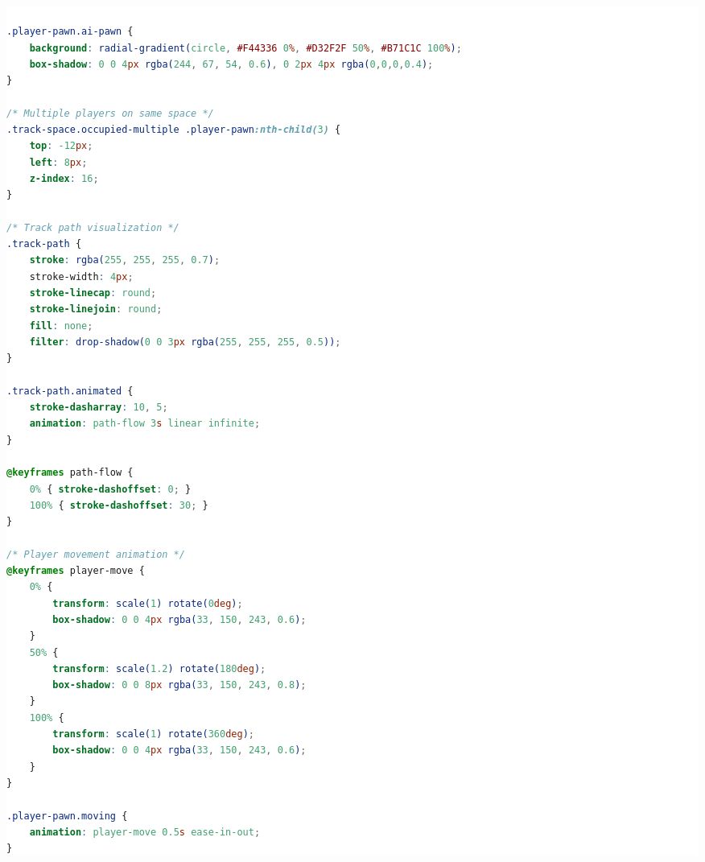 ```css

.player-pawn.ai-pawn {
    background: radial-gradient(circle, #F44336 0%, #D32F2F 50%, #B71C1C 100%);
    box-shadow: 0 0 4px rgba(244, 67, 54, 0.6), 0 2px 4px rgba(0,0,0,0.4);
}

/* Multiple players on same space */
.track-space.occupied-multiple .player-pawn:nth-child(3) {
    top: -12px;
    left: 8px;
    z-index: 16;
}

/* Track path visualization */
.track-path {
    stroke: rgba(255, 255, 255, 0.7);
    stroke-width: 4px;
    stroke-linecap: round;
    stroke-linejoin: round;
    fill: none;
    filter: drop-shadow(0 0 3px rgba(255, 255, 255, 0.5));
}

.track-path.animated {
    stroke-dasharray: 10, 5;
    animation: path-flow 3s linear infinite;
}

@keyframes path-flow {
    0% { stroke-dashoffset: 0; }
    100% { stroke-dashoffset: 30; }
}

/* Player movement animation */
@keyframes player-move {
    0% { 
        transform: scale(1) rotate(0deg);
        box-shadow: 0 0 4px rgba(33, 150, 243, 0.6);
    }
    50% { 
        transform: scale(1.2) rotate(180deg);
        box-shadow: 0 0 8px rgba(33, 150, 243, 0.8);
    }
    100% { 
        transform: scale(1) rotate(360deg);
        box-shadow: 0 0 4px rgba(33, 150, 243, 0.6);
    }
}

.player-pawn.moving {
    animation: player-move 0.5s ease-in-out;
}
```

